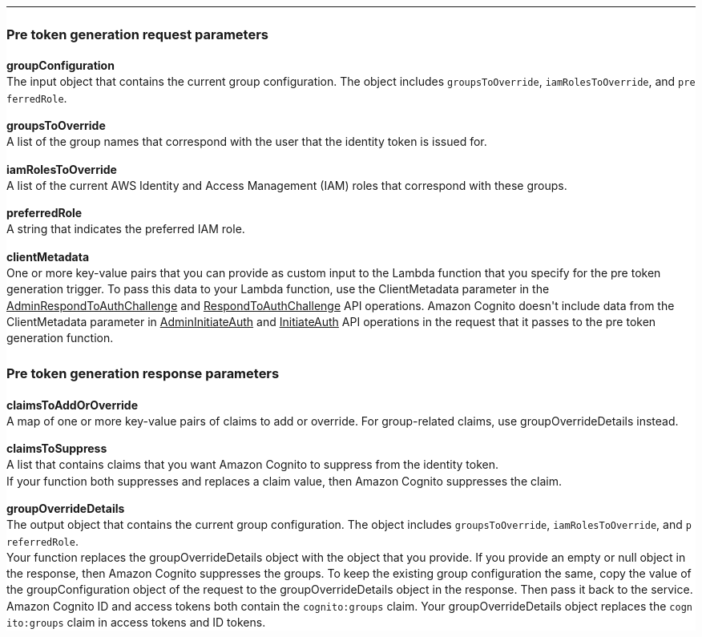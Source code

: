------

### Pre token generation request parameters<a name="cognito-user-pools-lambda-trigger-syntax-pre-token-generation-request"></a>

**groupConfiguration**  
The input object that contains the current group configuration\. The object includes `groupsToOverride`, `iamRolesToOverride`, and `preferredRole`\.

**groupsToOverride**  
A list of the group names that correspond with the user that the identity token is issued for\.

**iamRolesToOverride**  
A list of the current AWS Identity and Access Management \(IAM\) roles that correspond with these groups\.

**preferredRole**  
A string that indicates the preferred IAM role\.

**clientMetadata**  
One or more key\-value pairs that you can provide as custom input to the Lambda function that you specify for the pre token generation trigger\. To pass this data to your Lambda function, use the ClientMetadata parameter in the [AdminRespondToAuthChallenge](https://docs.aws.amazon.com/cognito-user-identity-pools/latest/APIReference/API_AdminRespondToAuthChallenge.html) and [RespondToAuthChallenge](https://docs.aws.amazon.com/cognito-user-identity-pools/latest/APIReference/API_RespondToAuthChallenge.html) API operations\. Amazon Cognito doesn't include data from the ClientMetadata parameter in [AdminInitiateAuth](https://docs.aws.amazon.com/cognito-user-identity-pools/latest/APIReference/API_AdminInitiateAuth.html) and [InitiateAuth](https://docs.aws.amazon.com/cognito-user-identity-pools/latest/APIReference/API_InitiateAuth.html) API operations in the request that it passes to the pre token generation function\.

### Pre token generation response parameters<a name="cognito-user-pools-lambda-trigger-syntax-pre-token-generation-response"></a>

**claimsToAddOrOverride**  
A map of one or more key\-value pairs of claims to add or override\. For group\-related claims, use groupOverrideDetails instead\.

**claimsToSuppress**  
A list that contains claims that you want Amazon Cognito to suppress from the identity token\.  
If your function both suppresses and replaces a claim value, then Amazon Cognito suppresses the claim\.

**groupOverrideDetails**  
The output object that contains the current group configuration\. The object includes `groupsToOverride`, `iamRolesToOverride`, and `preferredRole`\.  
Your function replaces the groupOverrideDetails object with the object that you provide\. If you provide an empty or null object in the response, then Amazon Cognito suppresses the groups\. To keep the existing group configuration the same, copy the value of the groupConfiguration object of the request to the groupOverrideDetails object in the response\. Then pass it back to the service\.  
Amazon Cognito ID and access tokens both contain the `cognito:groups` claim\. Your groupOverrideDetails object replaces the `cognito:groups` claim in access tokens and ID tokens\.
